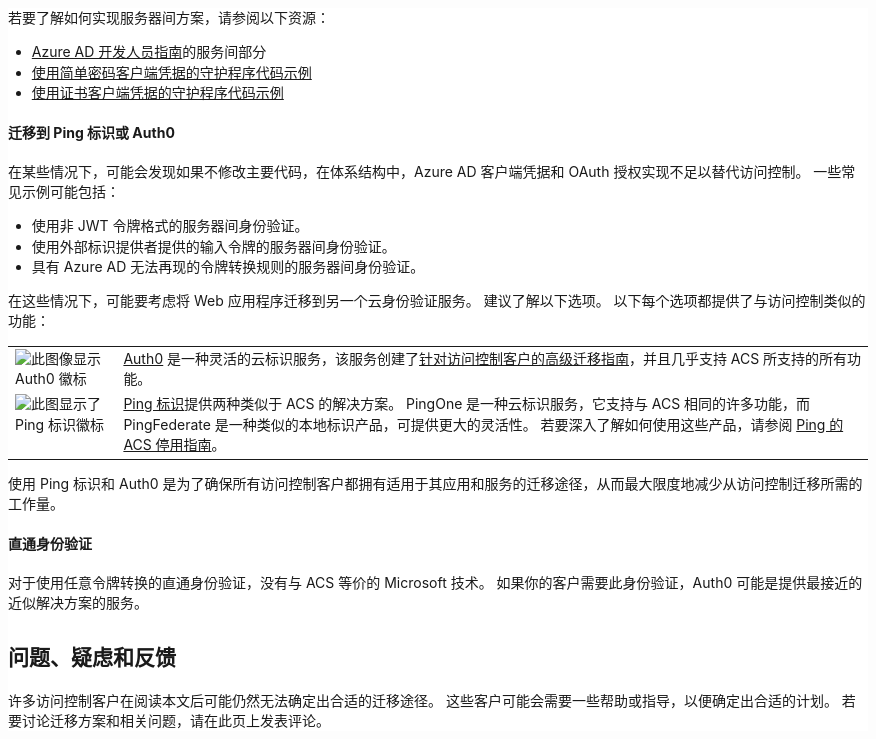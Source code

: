 若要了解如何实现服务器间方案，请参阅以下资源：

- [Azure AD 开发人员指南](https://aka.ms/aaddev)的服务间部分
- [使用简单密码客户端凭据的守护程序代码示例](https://github.com/Azure-Samples/active-directory-dotnet-daemon)
- [使用证书客户端凭据的守护程序代码示例](https://github.com/Azure-Samples/active-directory-dotnet-daemon-certificate-credential)

#### <a name="migrate-to-ping-identity-or-auth0"></a>迁移到 Ping 标识或 Auth0

在某些情况下，可能会发现如果不修改主要代码，在体系结构中，Azure AD 客户端凭据和 OAuth 授权实现不足以替代访问控制。 一些常见示例可能包括：

- 使用非 JWT 令牌格式的服务器间身份验证。
- 使用外部标识提供者提供的输入令牌的服务器间身份验证。
- 具有 Azure AD 无法再现的令牌转换规则的服务器间身份验证。

在这些情况下，可能要考虑将 Web 应用程序迁移到另一个云身份验证服务。 建议了解以下选项。 以下每个选项都提供了与访问控制类似的功能：

|     |     |
| --- | --- |
| ![此图像显示 Auth0 徽标](./media/active-directory-acs-migration/rsz_auth0.png) | [Auth0](https://auth0.com/acs) 是一种灵活的云标识服务，该服务创建了[针对访问控制客户的高级迁移指南](https://auth0.com/acs)，并且几乎支持 ACS 所支持的所有功能。 |
| ![此图显示了 Ping 标识徽标](./media/active-directory-acs-migration/rsz_ping.png) | [Ping 标识](https://www.pingidentity.com)提供两种类似于 ACS 的解决方案。 PingOne 是一种云标识服务，它支持与 ACS 相同的许多功能，而 PingFederate 是一种类似的本地标识产品，可提供更大的灵活性。 若要深入了解如何使用这些产品，请参阅 [Ping 的 ACS 停用指南](https://www.pingidentity.com/en/company/blog/2017/11/20/migrating_from_microsoft_acs_to_ping_identity.html)。 |

使用 Ping 标识和 Auth0 是为了确保所有访问控制客户都拥有适用于其应用和服务的迁移途径，从而最大限度地减少从访问控制迁移所需的工作量。

#### <a name="passthrough-authentication"></a>直通身份验证

对于使用任意令牌转换的直通身份验证，没有与 ACS 等价的 Microsoft 技术。 如果你的客户需要此身份验证，Auth0 可能是提供最接近的近似解决方案的服务。

## <a name="questions-concerns-and-feedback"></a>问题、疑虑和反馈

许多访问控制客户在阅读本文后可能仍然无法确定出合适的迁移途径。 这些客户可能会需要一些帮助或指导，以便确定出合适的计划。 若要讨论迁移方案和相关问题，请在此页上发表评论。

